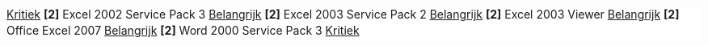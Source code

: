 <td style="border:1px solid black;"><a href="http://www.microsoft.com/downloads/details.aspx?familyid=5f101d03-c0a7-41e0-95a4-a12afb356d5f">Kritiek</a></td>
<td style="border:1px solid black;"></td>
<td style="border:1px solid black;"><strong>[2]</strong></td>
<td style="border:1px solid black;"></td>
<td style="border:1px solid black;"></td>
<td style="border:1px solid black;"></td>
<td style="border:1px solid black;"></td>
</tr>
<tr class="even">
<td style="border:1px solid black;">Excel 2002 Service Pack 3</td>
<td style="border:1px solid black;"><a href="http://www.microsoft.com/downloads/details.aspx?familyid=29596861-d9f0-4a10-9e1c-cda75dde017d">Belangrijk</a></td>
<td style="border:1px solid black;"></td>
<td style="border:1px solid black;"><strong>[2]</strong></td>
<td style="border:1px solid black;"></td>
<td style="border:1px solid black;"></td>
<td style="border:1px solid black;"></td>
<td style="border:1px solid black;"></td>
</tr>
<tr class="odd">
<td style="border:1px solid black;">Excel 2003 Service Pack 2</td>
<td style="border:1px solid black;"><a href="http://www.microsoft.com/downloads/details.aspx?familyid=9567c583-556f-4379-80ba-3e0c8993c04c">Belangrijk</a></td>
<td style="border:1px solid black;"></td>
<td style="border:1px solid black;"><strong>[2]</strong></td>
<td style="border:1px solid black;"></td>
<td style="border:1px solid black;"></td>
<td style="border:1px solid black;"></td>
<td style="border:1px solid black;"></td>
</tr>
<tr class="even">
<td style="border:1px solid black;">Excel 2003 Viewer</td>
<td style="border:1px solid black;"><a href="http://www.microsoft.com/downloads/details.aspx?familyid=3c7f18ac-24bb-41cf-b8da-997706fdc44c">Belangrijk</a></td>
<td style="border:1px solid black;"></td>
<td style="border:1px solid black;"><strong>[2]</strong></td>
<td style="border:1px solid black;"></td>
<td style="border:1px solid black;"></td>
<td style="border:1px solid black;"></td>
<td style="border:1px solid black;"></td>
</tr>
<tr class="odd">
<td style="border:1px solid black;">Office Excel 2007</td>
<td style="border:1px solid black;"><a href="http://www.microsoft.com/downloads/details.aspx?familyid=ced9f11b-ce48-47a3-9288-bd11b80f3d85">Belangrijk</a></td>
<td style="border:1px solid black;"></td>
<td style="border:1px solid black;"><strong>[2]</strong></td>
<td style="border:1px solid black;"></td>
<td style="border:1px solid black;"></td>
<td style="border:1px solid black;"></td>
<td style="border:1px solid black;"></td>
</tr>
<tr class="even">
<td style="border:1px solid black;">Word 2000 Service Pack 3</td>
<td style="border:1px solid black;"></td>
<td style="border:1px solid black;"><a href="http://www.microsoft.com/downloads/details.aspx?familyid=f25020f5-17c7-4a60-9088-944ffacb5f19">Kritiek</a></td>
<td style="border:1px solid black;"></td>
<td style="border:1px solid black;"></td>
<td style="border:1px solid black;"></td>
<td style="border:1px solid black;"></td>
<td style="border:1px solid black;"></td>
</tr>